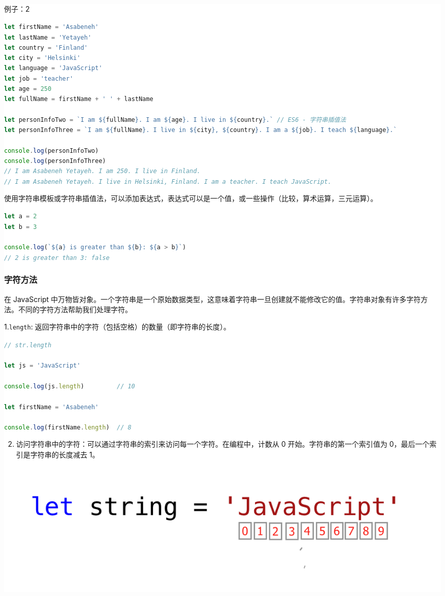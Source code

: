例子：2

```js
let firstName = 'Asabeneh'
let lastName = 'Yetayeh'
let country = 'Finland'
let city = 'Helsinki'
let language = 'JavaScript'
let job = 'teacher'
let age = 250
let fullName = firstName + ' ' + lastName

let personInfoTwo = `I am ${fullName}. I am ${age}. I live in ${country}.` // ES6 - 字符串插值法
let personInfoThree = `I am ${fullName}. I live in ${city}, ${country}. I am a ${job}. I teach ${language}.`

console.log(personInfoTwo)
console.log(personInfoThree)
// I am Asabeneh Yetayeh. I am 250. I live in Finland.
// I am Asabeneh Yetayeh. I live in Helsinki, Finland. I am a teacher. I teach JavaScript.
```

使用字符串模板或字符串插值法，可以添加表达式，表达式可以是一个值，或一些操作（比较，算术运算，三元运算）。

```js
let a = 2
let b = 3

console.log(`${a} is greater than ${b}: ${a > b}`)
// 2 is greater than 3: false
```

### 字符方法

在 JavaScript 中万物皆对象。一个字符串是一个原始数据类型，这意味着字符串一旦创建就不能修改它的值。字符串对象有许多字符方法。不同的字符方法帮助我们处理字符。

1.`length`: 返回字符串中的字符（包括空格）的数量（即字符串的长度）。

```js
// str.length

let js = 'JavaScript'

console.log(js.length)         // 10

let firstName = 'Asabeneh'

console.log(firstName.length)  // 8
```

2. 访问字符串中的字符：可以通过字符串的索引来访问每一个字符。在编程中，计数从 0 开始。字符串的第一个索引值为 0，最后一个索引是字符串的长度减去 1。

![string_indexes](../images/string_indexes.png)
